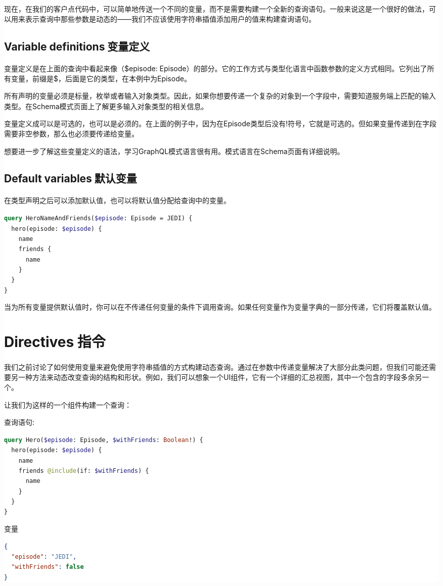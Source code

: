 现在，在我们的客户点代码中，可以简单地传送一个不同的变量，而不是需要构建一个全新的查询语句。一般来说这是一个很好的做法，可以用来表示查询中那些参数是动态的——我们不应该使用字符串插值添加用户的值来构建查询语句。

## Variable definitions 变量定义

变量定义是在上面的查询中看起来像（\$episode: Episode）的部分。它的工作方式与类型化语言中函数参数的定义方式相同。它列出了所有变量，前缀是$，后面是它的类型，在本例中为Episode。

所有声明的变量必须是标量，枚举或者输入对象类型。因此，如果你想要传递一个复杂的对象到一个字段中，需要知道服务端上匹配的输入类型。在Schema模式页面上了解更多输入对象类型的相关信息。

变量定义成可以是可选的，也可以是必须的。在上面的例子中，因为在Episode类型后没有!符号，它就是可选的。但如果变量传递到在字段需要非空参数，那么也必须要传递给变量。

想要进一步了解这些变量定义的语法，学习GraphQL模式语言很有用。模式语言在Schema页面有详细说明。

## Default variables 默认变量

在类型声明之后可以添加默认值，也可以将默认值分配给查询中的变量。

```graphql
query HeroNameAndFriends($episode: Episode = JEDI) {
  hero(episode: $episode) {
    name
    friends {
      name
    }
  }
}
```

当为所有变量提供默认值时，你可以在不传递任何变量的条件下调用查询。如果任何变量作为变量字典的一部分传递，它们将覆盖默认值。

# Directives 指令

我们之前讨论了如何使用变量来避免使用字符串插值的方式构建动态查询。通过在参数中传递变量解决了大部分此类问题，但我们可能还需要另一种方法来动态改变查询的结构和形状。例如，我们可以想象一个UI组件，它有一个详细的汇总视图，其中一个包含的字段多余另一个。

让我们为这样的一个组件构建一个查询：

查询语句:

```graphql
query Hero($episode: Episode, $withFriends: Boolean!) {
  hero(episode: $episode) {
    name
    friends @include(if: $withFriends) {
      name
    }
  }
}
```

变量

```json
{
  "episode": "JEDI",
  "withFriends": false
}
```
